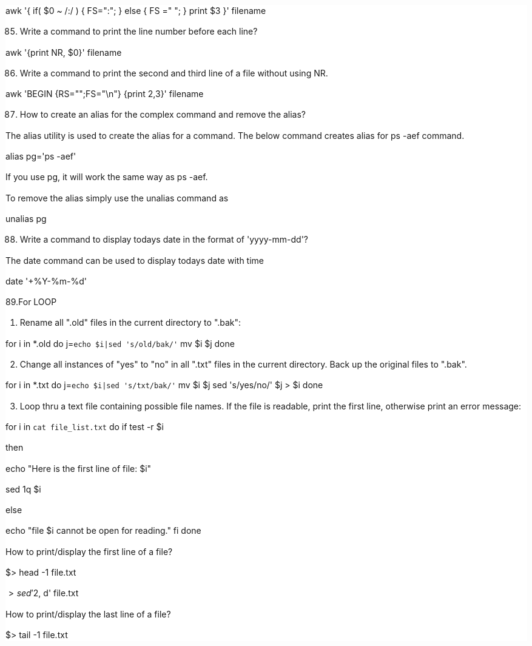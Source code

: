 awk '{ if( $0 ~ /:/ ) { FS=":"; } else { FS =" "; } print $3 }' filename

85. Write a command to print the line number before each line?

awk '{print NR, $0}' filename

86. Write a command to print the second and third line of a file without using NR.

awk 'BEGIN {RS="";FS="\n"} {print $2,$3}' filename

87. How to create an alias for the complex command and remove the alias?

The alias utility is used to create the alias for a command. The below command creates alias for ps -aef command.

alias pg='ps -aef'

If you use pg, it will work the same way as ps -aef.

To remove the alias simply use the unalias command as

unalias pg

88. Write a command to display todays date in the format of 'yyyy-mm-dd'?

The date command can be used to display todays date with time

date '+%Y-%m-%d'

89.For LOOP

1. Rename all ".old" files in the current directory to ".bak":

for i in *.old   do  j=`echo $i|sed 's/old/bak/'`  mv $i $j  done

2. Change all instances of "yes" to "no" in all ".txt" files in the current directory. Back up the original files to ".bak".

for i in *.txt do  j=`echo $i|sed 's/txt/bak/'`  mv $i $j   sed 's/yes/no/' $j > $i  done

3. Loop thru a text file containing possible file names. If the file is readable, print the first line, otherwise print an error message:

for i in `cat file_list.txt` do  if test -r $i   

  then        

   echo "Here is the first line of file: $i"       

   sed 1q $i   

else

echo "file $i cannot be open for reading."      fi  done

How to print/display the first line of a file?

$> head -1 file.txt

$> sed '2,$ d' file.txt

How to print/display the last line of a file?

$> tail -1 file.txt
